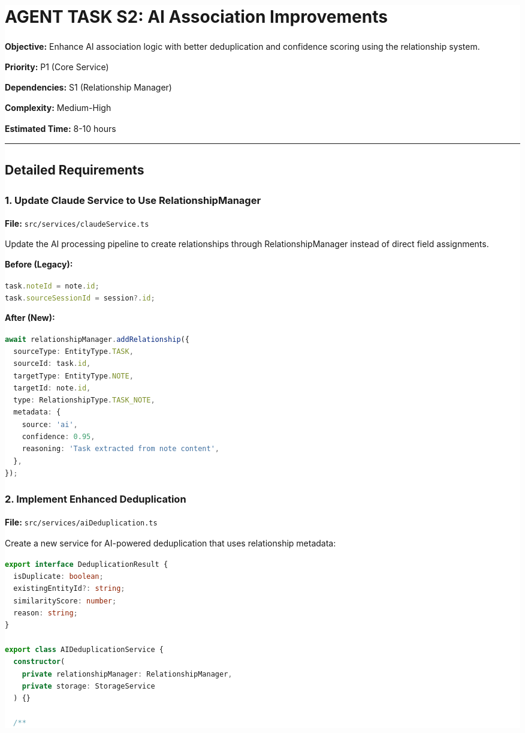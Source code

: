 # AGENT TASK S2: AI Association Improvements

**Objective:** Enhance AI association logic with better deduplication and confidence scoring using the relationship system.

**Priority:** P1 (Core Service)

**Dependencies:** S1 (Relationship Manager)

**Complexity:** Medium-High

**Estimated Time:** 8-10 hours

---

## Detailed Requirements

### 1. Update Claude Service to Use RelationshipManager

**File:** `src/services/claudeService.ts`

Update the AI processing pipeline to create relationships through RelationshipManager instead of direct field assignments.

**Before (Legacy):**
```typescript
task.noteId = note.id;
task.sourceSessionId = session?.id;
```

**After (New):**
```typescript
await relationshipManager.addRelationship({
  sourceType: EntityType.TASK,
  sourceId: task.id,
  targetType: EntityType.NOTE,
  targetId: note.id,
  type: RelationshipType.TASK_NOTE,
  metadata: {
    source: 'ai',
    confidence: 0.95,
    reasoning: 'Task extracted from note content',
  },
});
```

### 2. Implement Enhanced Deduplication

**File:** `src/services/aiDeduplication.ts`

Create a new service for AI-powered deduplication that uses relationship metadata:

```typescript
export interface DeduplicationResult {
  isDuplicate: boolean;
  existingEntityId?: string;
  similarityScore: number;
  reason: string;
}

export class AIDeduplicationService {
  constructor(
    private relationshipManager: RelationshipManager,
    private storage: StorageService
  ) {}

  /**
```